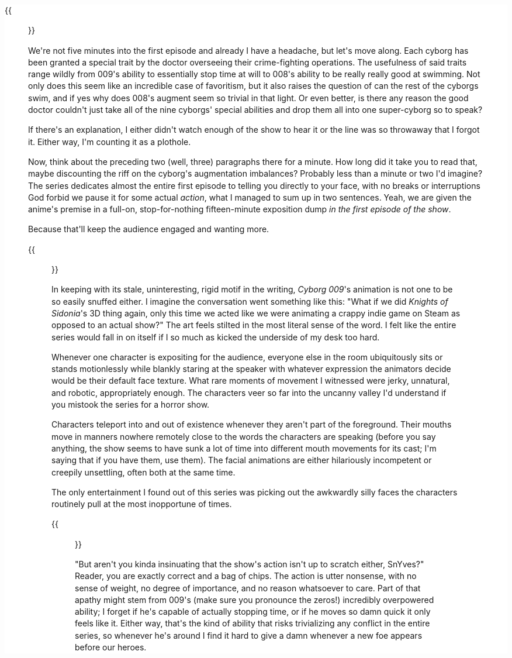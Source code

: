 
{{<figure src="https://cdn.kotatsu.club/r7M7MdKMRZ.jpg" caption="*A still from the OP. Literally. It's just a 3D model showcase essentially.*">}}

We're not five minutes into the first episode and already I have a headache, but let's move along. Each cyborg has been granted a special trait by the doctor overseeing their crime-fighting operations. The usefulness of said traits range wildly from 009's ability to essentially stop time at will to 008's ability to be really really good at swimming. Not only does this seem like an incredible case of favoritism, but it also raises the question of can the rest of the cyborgs swim, and if yes why does 008's augment seem so trivial in that light. Or even better, is there any reason the good doctor couldn't just take all of the nine cyborgs' special abilities and drop them all into one super-cyborg so to speak? 

If there's an explanation, I either didn't watch enough of the show to hear it or the line was so throwaway that I forgot it. Either way, I'm counting it as a plothole.

Now, think about the preceding two (well, three) paragraphs there for a minute. How long did it take you to read that, maybe discounting the riff on the cyborg's augmentation imbalances? Probably less than a minute or two I'd imagine? The series dedicates almost the entire first episode to telling you directly to your face, with no breaks or interruptions God forbid we pause it for some actual *action*, what I managed to sum up in two sentences. Yeah, we are given the anime's premise in a full-on, stop-for-nothing fifteen-minute exposition dump *in the first episode of the show*. 

Because that'll keep the audience engaged and wanting more.

{{<figure src="https://cdn.kotatsu.club/97MnMOKMRM.jpg" caption="*Those are some lighting effects there. Also, how's he not burning the sleeve off his suit?*">}}

In keeping with its stale, uninteresting, rigid motif in the writing, *Cyborg 009*'s animation is not one to be so easily snuffed either. I imagine the conversation went something like this: "What if we did *Knights of Sidonia*'s 3D thing again, only this time we acted like we were animating a crappy indie game on Steam as opposed to an actual show?" The art feels stilted in the most literal sense of the word. I felt like the entire series would fall in on itself if I so much as kicked the underside of my desk too hard. 

Whenever one character is expositing for the audience, everyone else in the room ubiquitously sits or stands motionlessly while blankly staring at the speaker with whatever expression the animators decide would be their default face texture. What rare moments of movement I witnessed were jerky, unnatural, and robotic, appropriately enough. The characters veer so far into the uncanny valley I'd understand if you mistook the series for a horror show.

Characters teleport into and out of existence whenever they aren't part of the foreground. Their mouths move in manners nowhere remotely close to the words the characters are speaking (before you say anything, the show seems to have sunk a lot of time into different mouth movements for its cast; I'm saying that if you have them, use them). The facial animations are either hilariously incompetent or creepily unsettling, often both at the same time.

The only entertainment I found out of this series was picking out the awkwardly silly faces the characters routinely pull at the most inopportune of times. 

{{<figure src="https://cdn.kotatsu.club/97GnMdFGR7.jpg" caption="*Laughably scary face aside, I have to ask: Who is camera?*">}}

"But aren't you kinda insinuating that the show's action isn't up to scratch either, SnYves?" Reader, you are exactly correct and a bag of chips. The action is utter nonsense, with no sense of weight, no degree of importance, and no reason whatsoever to care. Part of that apathy might stem from 009's (make sure you pronounce the zeros!) incredibly overpowered ability; I forget if he's capable of actually stopping time, or if he moves so damn quick it only feels like it. Either way, that's the kind of ability that risks trivializing any conflict in the entire series, so whenever he's around I find it hard to give a damn whenever a new foe appears before our heroes.  
